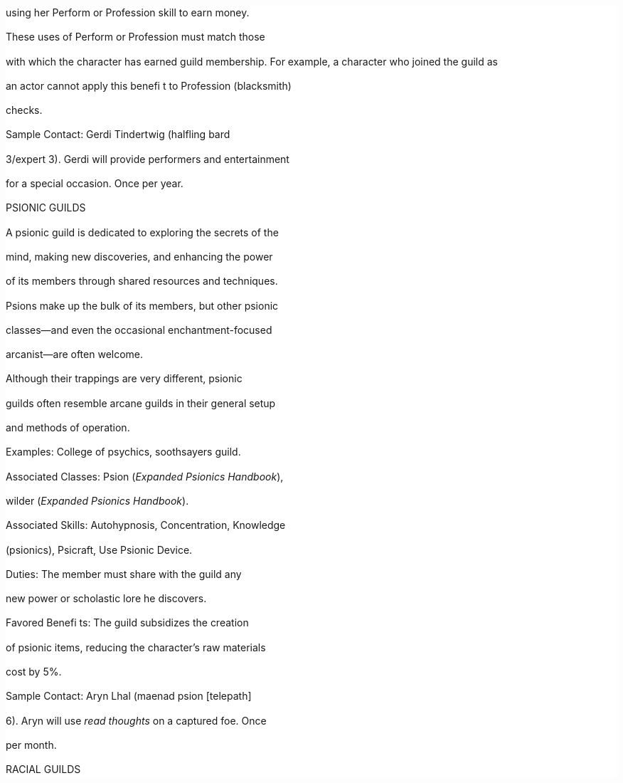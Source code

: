 using her Perform or Profession skill to earn money.

These uses of Perform or Profession must match those

with which the character has earned guild membership. For example, a character who joined the guild as

an actor cannot apply this benefi t to Profession (blacksmith)

checks.

Sample Contact: Gerdi Tindertwig (halfling bard

3/expert 3). Gerdi will provide performers and entertainment

for a special occasion. Once per year.

PSIONIC GUILDS

A psionic guild is dedicated to exploring the secrets of the

mind, making new discoveries, and enhancing the power

of its members through shared resources and techniques.

Psions make up the bulk of its members, but other psionic

classes—and even the occasional enchantment-focused

arcanist—are often welcome.

Although their trappings are very different, psionic

guilds often resemble arcane guilds in their general setup

and methods of operation.

Examples: College of psychics, soothsayers guild.

Associated Classes: Psion (*Expanded Psionics Handbook*),

wilder (*Expanded Psionics Handbook*).

Associated Skills: Autohypnosis, Concentration, Knowledge

(psionics), Psicraft, Use Psionic Device.

Duties: The member must share with the guild any

new power or scholastic lore he discovers.

Favored Benefi ts: The guild subsidizes the creation

of psionic items, reducing the character’s raw materials

cost by 5%.

Sample Contact: Aryn Lhal (maenad psion \[telepath]

6). Aryn will use *read thoughts* on a captured foe. Once

per month.

RACIAL GUILDS
